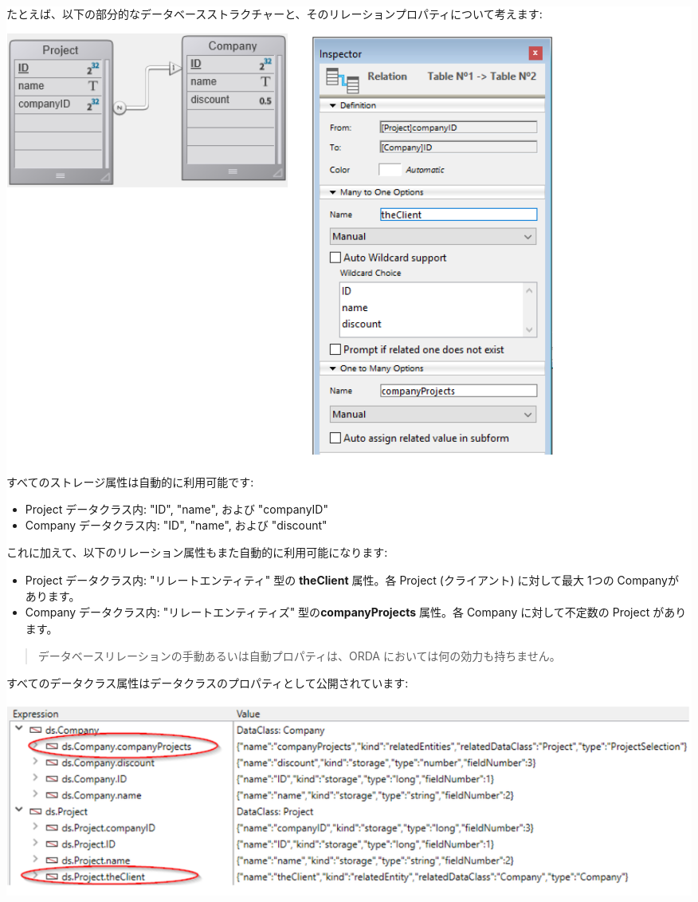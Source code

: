 たとえば、以下の部分的なデータベースストラクチャーと、そのリレーションプロパティについて考えます:

![](../assets/en/ORDA/relationProperties.png)

すべてのストレージ属性は自動的に利用可能です:

- Project データクラス内: "ID", "name", および "companyID"
- Company データクラス内: "ID", "name", および "discount"

これに加えて、以下のリレーション属性もまた自動的に利用可能になります:

- Project データクラス内: "リレートエンティティ" 型の **theClient** 属性。各 Project (クライアント) に対して最大 1つの Companyが あります。
- Company データクラス内: "リレートエンティティズ" 型の**companyProjects** 属性。各 Company に対して不定数の Project があります。

> データベースリレーションの手動あるいは自動プロパティは、ORDA においては何の効力も持ちません。

すべてのデータクラス属性はデータクラスのプロパティとして公開されています:

![](../assets/en/ORDA/dataclassProperties.png)
